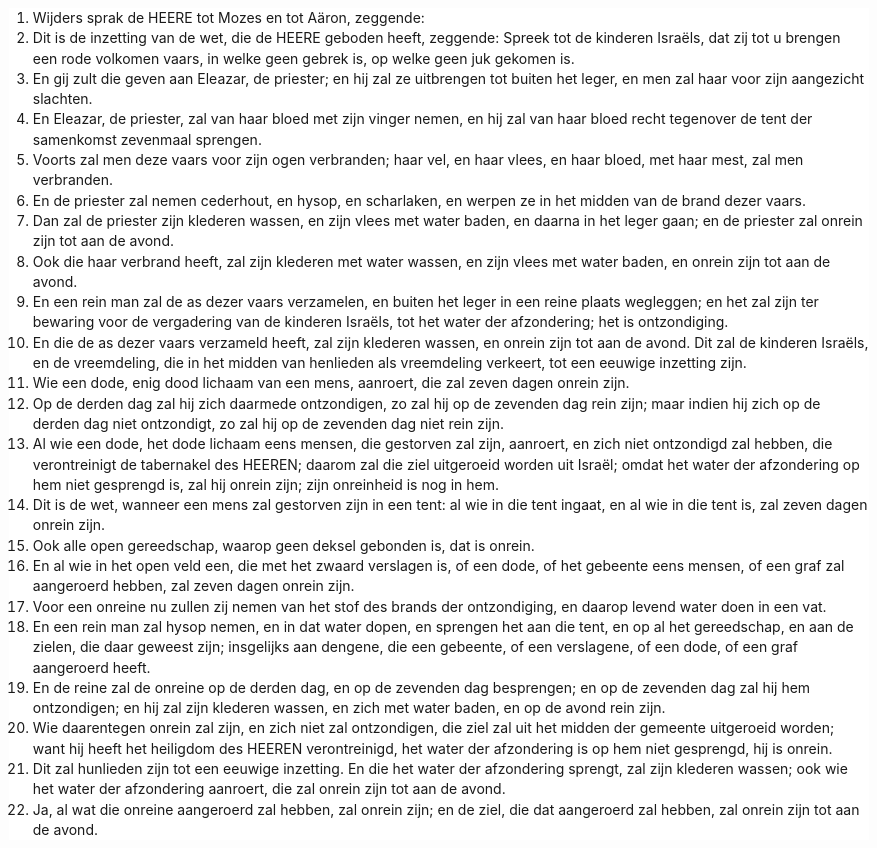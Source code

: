 1. Wijders sprak de HEERE tot Mozes en tot Aäron, zeggende: 
2. Dit is de inzetting van de wet, die de HEERE geboden heeft, zeggende: Spreek tot de kinderen Israëls, dat zij tot u brengen een rode volkomen vaars, in welke geen gebrek is, op welke geen juk gekomen is. 
3. En gij zult die geven aan Eleazar, de priester; en hij zal ze uitbrengen tot buiten het leger, en men zal haar voor zijn aangezicht slachten. 
4. En Eleazar, de priester, zal van haar bloed met zijn vinger nemen, en hij zal van haar bloed recht tegenover de tent der samenkomst zevenmaal sprengen. 
5. Voorts zal men deze vaars voor zijn ogen verbranden; haar vel, en haar vlees, en haar bloed, met haar mest, zal men verbranden. 
6. En de priester zal nemen cederhout, en hysop, en scharlaken, en werpen ze in het midden van de brand dezer vaars. 
7. Dan zal de priester zijn klederen wassen, en zijn vlees met water baden, en daarna in het leger gaan; en de priester zal onrein zijn tot aan de avond. 
8. Ook die haar verbrand heeft, zal zijn klederen met water wassen, en zijn vlees met water baden, en onrein zijn tot aan de avond. 
9. En een rein man zal de as dezer vaars verzamelen, en buiten het leger in een reine plaats wegleggen; en het zal zijn ter bewaring voor de vergadering van de kinderen Israëls, tot het water der afzondering; het is ontzondiging. 
10. En die de as dezer vaars verzameld heeft, zal zijn klederen wassen, en onrein zijn tot aan de avond. Dit zal de kinderen Israëls, en de vreemdeling, die in het midden van henlieden als vreemdeling verkeert, tot een eeuwige inzetting zijn. 
11. Wie een dode, enig dood lichaam van een mens, aanroert, die zal zeven dagen onrein zijn. 
12. Op de derden dag zal hij zich daarmede ontzondigen, zo zal hij op de zevenden dag rein zijn; maar indien hij zich op de derden dag niet ontzondigt, zo zal hij op de zevenden dag niet rein zijn. 
13. Al wie een dode, het dode lichaam eens mensen, die gestorven zal zijn, aanroert, en zich niet ontzondigd zal hebben, die verontreinigt de tabernakel des HEEREN; daarom zal die ziel uitgeroeid worden uit Israël; omdat het water der afzondering op hem niet gesprengd is, zal hij onrein zijn; zijn onreinheid is nog in hem. 
14. Dit is de wet, wanneer een mens zal gestorven zijn in een tent: al wie in die tent ingaat, en al wie in die tent is, zal zeven dagen onrein zijn. 
15. Ook alle open gereedschap, waarop geen deksel gebonden is, dat is onrein. 
16. En al wie in het open veld een, die met het zwaard verslagen is, of een dode, of het gebeente eens mensen, of een graf zal aangeroerd hebben, zal zeven dagen onrein zijn. 
17. Voor een onreine nu zullen zij nemen van het stof des brands der ontzondiging, en daarop levend water doen in een vat. 
18. En een rein man zal hysop nemen, en in dat water dopen, en sprengen het aan die tent, en op al het gereedschap, en aan de zielen, die daar geweest zijn; insgelijks aan dengene, die een gebeente, of een verslagene, of een dode, of een graf aangeroerd heeft. 
19. En de reine zal de onreine op de derden dag, en op de zevenden dag besprengen; en op de zevenden dag zal hij hem ontzondigen; en hij zal zijn klederen wassen, en zich met water baden, en op de avond rein zijn. 
20. Wie daarentegen onrein zal zijn, en zich niet zal ontzondigen, die ziel zal uit het midden der gemeente uitgeroeid worden; want hij heeft het heiligdom des HEEREN verontreinigd, het water der afzondering is op hem niet gesprengd, hij is onrein. 
21. Dit zal hunlieden zijn tot een eeuwige inzetting. En die het water der afzondering sprengt, zal zijn klederen wassen; ook wie het water der afzondering aanroert, die zal onrein zijn tot aan de avond. 
22. Ja, al wat die onreine aangeroerd zal hebben, zal onrein zijn; en de ziel, die dat aangeroerd zal hebben, zal onrein zijn tot aan de avond. 

